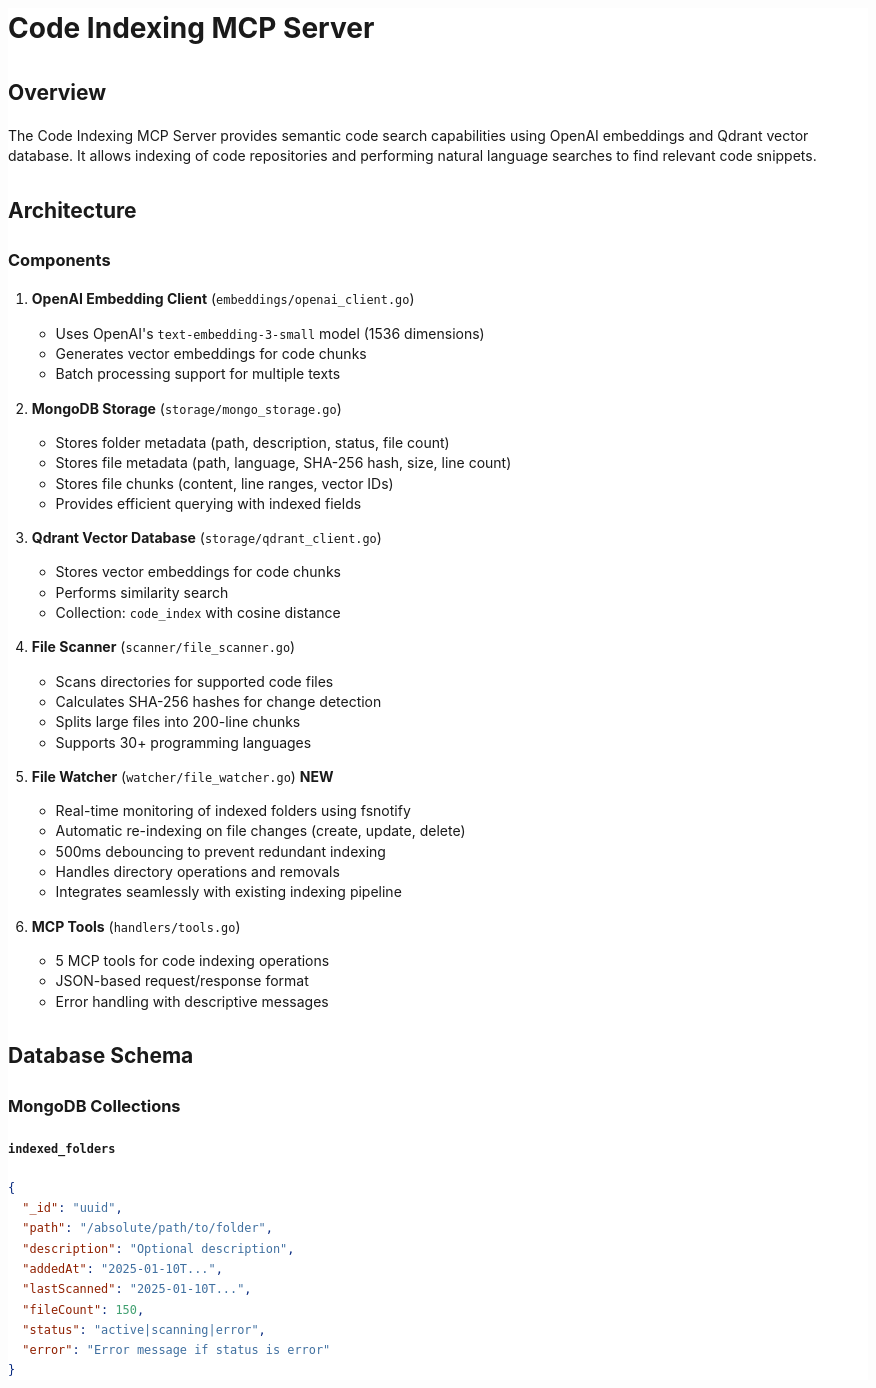 # Code Indexing MCP Server

## Overview

The Code Indexing MCP Server provides semantic code search capabilities using OpenAI embeddings and Qdrant vector database. It allows indexing of code repositories and performing natural language searches to find relevant code snippets.

## Architecture

### Components

1. **OpenAI Embedding Client** (`embeddings/openai_client.go`)
   - Uses OpenAI's `text-embedding-3-small` model (1536 dimensions)
   - Generates vector embeddings for code chunks
   - Batch processing support for multiple texts

2. **MongoDB Storage** (`storage/mongo_storage.go`)
   - Stores folder metadata (path, description, status, file count)
   - Stores file metadata (path, language, SHA-256 hash, size, line count)
   - Stores file chunks (content, line ranges, vector IDs)
   - Provides efficient querying with indexed fields

3. **Qdrant Vector Database** (`storage/qdrant_client.go`)
   - Stores vector embeddings for code chunks
   - Performs similarity search
   - Collection: `code_index` with cosine distance

4. **File Scanner** (`scanner/file_scanner.go`)
   - Scans directories for supported code files
   - Calculates SHA-256 hashes for change detection
   - Splits large files into 200-line chunks
   - Supports 30+ programming languages

5. **File Watcher** (`watcher/file_watcher.go`) **NEW**
   - Real-time monitoring of indexed folders using fsnotify
   - Automatic re-indexing on file changes (create, update, delete)
   - 500ms debouncing to prevent redundant indexing
   - Handles directory operations and removals
   - Integrates seamlessly with existing indexing pipeline

6. **MCP Tools** (`handlers/tools.go`)
   - 5 MCP tools for code indexing operations
   - JSON-based request/response format
   - Error handling with descriptive messages

## Database Schema

### MongoDB Collections

#### `indexed_folders`
```json
{
  "_id": "uuid",
  "path": "/absolute/path/to/folder",
  "description": "Optional description",
  "addedAt": "2025-01-10T...",
  "lastScanned": "2025-01-10T...",
  "fileCount": 150,
  "status": "active|scanning|error",
  "error": "Error message if status is error"
}
```
